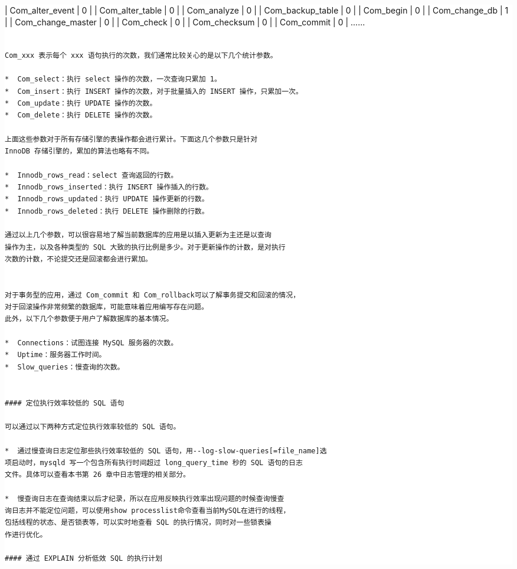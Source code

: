 | Com_alter_event | 0 |
| Com_alter_table | 0 |
| Com_analyze | 0 |
| Com_backup_table | 0 |
| Com_begin | 0 |
| Com_change_db | 1 |
| Com_change_master | 0 |
| Com_check | 0 |
| Com_checksum | 0 |
| Com_commit | 0 |
……
```

Com_xxx 表示每个 xxx 语句执行的次数，我们通常比较关心的是以下几个统计参数。

*  Com_select：执行 select 操作的次数，一次查询只累加 1。
*  Com_insert：执行 INSERT 操作的次数，对于批量插入的 INSERT 操作，只累加一次。
*  Com_update：执行 UPDATE 操作的次数。
*  Com_delete：执行 DELETE 操作的次数。

上面这些参数对于所有存储引擎的表操作都会进行累计。下面这几个参数只是针对
InnoDB 存储引擎的，累加的算法也略有不同。

*  Innodb_rows_read：select 查询返回的行数。
*  Innodb_rows_inserted：执行 INSERT 操作插入的行数。
*  Innodb_rows_updated：执行 UPDATE 操作更新的行数。
*  Innodb_rows_deleted：执行 DELETE 操作删除的行数。

通过以上几个参数，可以很容易地了解当前数据库的应用是以插入更新为主还是以查询
操作为主，以及各种类型的 SQL 大致的执行比例是多少。对于更新操作的计数，是对执行
次数的计数，不论提交还是回滚都会进行累加。


对于事务型的应用，通过 Com_commit 和 Com_rollback可以了解事务提交和回滚的情况，
对于回滚操作非常频繁的数据库，可能意味着应用编写存在问题。
此外，以下几个参数便于用户了解数据库的基本情况。

*  Connections：试图连接 MySQL 服务器的次数。
*  Uptime：服务器工作时间。
*  Slow_queries：慢查询的次数。


#### 定位执行效率较低的 SQL 语句

可以通过以下两种方式定位执行效率较低的 SQL 语句。

*  通过慢查询日志定位那些执行效率较低的 SQL 语句，用--log-slow-queries[=file_name]选
项启动时，mysqld 写一个包含所有执行时间超过 long_query_time 秒的 SQL 语句的日志
文件。具体可以查看本书第 26 章中日志管理的相关部分。

*  慢查询日志在查询结束以后才纪录，所以在应用反映执行效率出现问题的时候查询慢查
询日志并不能定位问题，可以使用show processlist命令查看当前MySQL在进行的线程，
包括线程的状态、是否锁表等，可以实时地查看 SQL 的执行情况，同时对一些锁表操
作进行优化。

#### 通过 EXPLAIN 分析低效 SQL 的执行计划

```